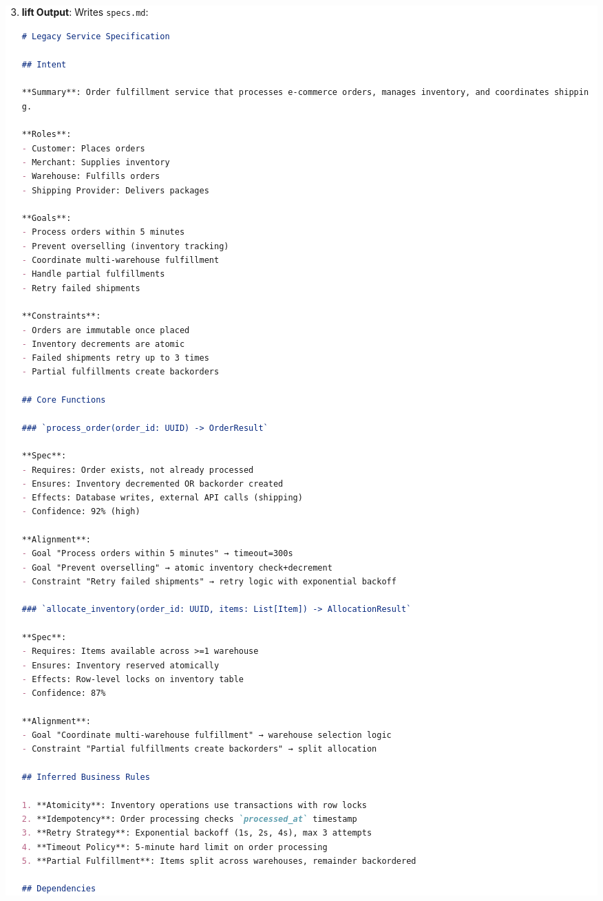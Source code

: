 3. **lift Output**: Writes `specs.md`:
   ```markdown
   # Legacy Service Specification

   ## Intent

   **Summary**: Order fulfillment service that processes e-commerce orders, manages inventory, and coordinates shipping.

   **Roles**:
   - Customer: Places orders
   - Merchant: Supplies inventory
   - Warehouse: Fulfills orders
   - Shipping Provider: Delivers packages

   **Goals**:
   - Process orders within 5 minutes
   - Prevent overselling (inventory tracking)
   - Coordinate multi-warehouse fulfillment
   - Handle partial fulfillments
   - Retry failed shipments

   **Constraints**:
   - Orders are immutable once placed
   - Inventory decrements are atomic
   - Failed shipments retry up to 3 times
   - Partial fulfillments create backorders

   ## Core Functions

   ### `process_order(order_id: UUID) -> OrderResult`

   **Spec**:
   - Requires: Order exists, not already processed
   - Ensures: Inventory decremented OR backorder created
   - Effects: Database writes, external API calls (shipping)
   - Confidence: 92% (high)

   **Alignment**:
   - Goal "Process orders within 5 minutes" → timeout=300s
   - Goal "Prevent overselling" → atomic inventory check+decrement
   - Constraint "Retry failed shipments" → retry logic with exponential backoff

   ### `allocate_inventory(order_id: UUID, items: List[Item]) -> AllocationResult`

   **Spec**:
   - Requires: Items available across >=1 warehouse
   - Ensures: Inventory reserved atomically
   - Effects: Row-level locks on inventory table
   - Confidence: 87%

   **Alignment**:
   - Goal "Coordinate multi-warehouse fulfillment" → warehouse selection logic
   - Constraint "Partial fulfillments create backorders" → split allocation

   ## Inferred Business Rules

   1. **Atomicity**: Inventory operations use transactions with row locks
   2. **Idempotency**: Order processing checks `processed_at` timestamp
   3. **Retry Strategy**: Exponential backoff (1s, 2s, 4s), max 3 attempts
   4. **Timeout Policy**: 5-minute hard limit on order processing
   5. **Partial Fulfillment**: Items split across warehouses, remainder backordered

   ## Dependencies
   ```